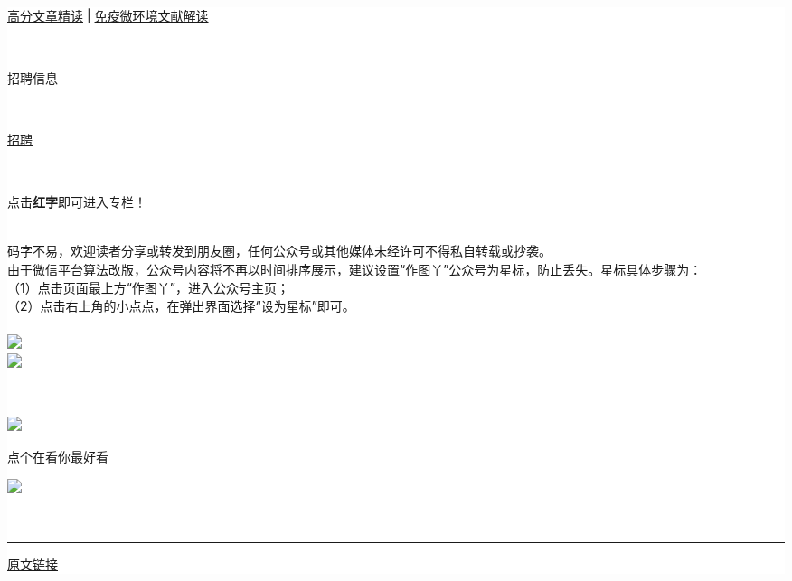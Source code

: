 <a href="https://mp.weixin.qq.com/mp/appmsgalbum?action=getalbum&amp;album_id=1439310805396471811&amp;__biz=Mzg2NTE1MzU4NQ==#wechat_redirect" data-linktype="2" wah-hotarea="click"><span><span leaf="">高分文章精读</span></span></a><span><span leaf=""> | </span></span><a href="https://mp.weixin.qq.com/mp/appmsgalbum?action=getalbum&amp;album_id=1439284039948812289&amp;__biz=Mzg2NTE1MzU4NQ==#wechat_redirect" data-linktype="2" wah-hotarea="click"><span><span leaf="">免疫微环境文献解读</span></span></a></p><p><span leaf=""><br></span></p><p><span><span leaf="">招聘信息</span></span></p><p><span leaf=""><br></span></p><p><a href="https://mp.weixin.qq.com/mp/appmsgalbum?__biz=Mzg2NTE1MzU4NQ==&amp;action=getalbum&amp;album_id=1905608451808903168#wechat_redirect" data-linktype="2" wah-hotarea="click"><span><span leaf="">招聘</span></span></a></p><p><span leaf=""><br></span></p><p><span><span leaf="">点击</span></span><span><strong><span leaf="">红字</span></strong></span><span><span leaf="">即可进入专栏！</span></span></p></span></section><section><span leaf=""><br></span></section><section><span><span leaf="">码字不易，欢迎读者分享或转发到朋友圈，任何公众号或其他媒体未经许可不得私自转载或抄袭。</span></span></section><section><span><span leaf="">由于微信平台算法改版，公众号内容将不再以时间排序展示，建议设置“作图丫”公众号为星标，防止丢失。星标具体步骤为：</span></span></section><section><span><span leaf="">（1）点击页面最上方“作图丫”，进入公众号主页；</span></span></section><section><span><span leaf="">（2）点击右上角的小点点，在弹出界面选择“设为星标”即可。</span></span></section><section><span leaf=""><br></span></section></section><section data-mid="" mpa-from-tpl="t"><section data-mid="" mpa-from-tpl="t"><span leaf=""><img data-ratio="0.9166666666666666" data-type="png" data-w="24" data-fileid="100016081" data-src="https://mmbiz.qpic.cn/mmbiz_png/QAeGPMg6mLHanHicMnib0MXvXH7qgdniaicCTPJANlHzicibE3sYqn1cQvV44wNW8gUstPlDakqyhPYQrABpjqPgia8cA/640?wx_fmt=png" src="https://mmbiz.qpic.cn/mmbiz_png/QAeGPMg6mLHanHicMnib0MXvXH7qgdniaicCTPJANlHzicibE3sYqn1cQvV44wNW8gUstPlDakqyhPYQrABpjqPgia8cA/640?wx_fmt=png"></span></section><section data-mid="" mpa-from-tpl="t"><span leaf=""><img data-ratio="0.9166666666666666" data-type="png" data-w="24" data-fileid="100016084" data-src="https://mmbiz.qpic.cn/mmbiz_png/gVbW22e6tKxOQhGYgU8ARXmEW82kBj8BREKtIdPibNkGZz6w3JqJCiaR8ytTQBdVOu4wlHNEVkHUShWAmoG2tr5A/640?wx_fmt=png" src="https://mmbiz.qpic.cn/mmbiz_png/gVbW22e6tKxOQhGYgU8ARXmEW82kBj8BREKtIdPibNkGZz6w3JqJCiaR8ytTQBdVOu4wlHNEVkHUShWAmoG2tr5A/640?wx_fmt=png"></span></section></section></section></section></section><p><span leaf=""><br></span></p><section data-mpa-template="t" mpa-from-tpl="t"><section data-mid="" mpa-from-tpl="t"><section data-mid="" mpa-from-tpl="t"><section data-mid="" mpa-from-tpl="t"><section data-mid="" mpa-from-tpl="t"><span leaf=""><img data-ratio="1.105263157894737" data-type="png" data-w="38" data-fileid="100016085" data-src="https://mmbiz.qpic.cn/mmbiz_png/szwC3dO9ULQsNyxYzGuJKRIlyjU2rKCnBHc4dUKxNaE991olhpeMVR3CzWGhQtSwMl1CeMuqniclZqWMz23qFicg/640?wx_fmt=png" src="https://mmbiz.qpic.cn/mmbiz_png/szwC3dO9ULQsNyxYzGuJKRIlyjU2rKCnBHc4dUKxNaE991olhpeMVR3CzWGhQtSwMl1CeMuqniclZqWMz23qFicg/640?wx_fmt=png"></span></section></section><section data-mid="" mpa-from-tpl="t"><p data-mid=""><span><span leaf="">点个</span><span data-mid=""><span leaf="">在看</span></span><span leaf="">你最好看</span></span></p></section><section data-mid="" mpa-from-tpl="t"><span leaf=""><img data-ratio="0.9473684210526315" data-type="gif" data-w="114" data-fileid="100016086" data-src="https://mmbiz.qpic.cn/sz_mmbiz_gif/e04oVjfBibI5Sh4ibn3ZUnjKq2p5KiaSfeXpVxGF1lqQVM3hRA2dw87CIIjnccRRZd18xjXKTJy0MuiafNt5jU9v3g/640?wx_fmt=gif" src="https://mmbiz.qpic.cn/sz_mmbiz_gif/e04oVjfBibI5Sh4ibn3ZUnjKq2p5KiaSfeXpVxGF1lqQVM3hRA2dw87CIIjnccRRZd18xjXKTJy0MuiafNt5jU9v3g/640?wx_fmt=gif"></span></section></section></section></section><p><span leaf=""><br></span></p><p><mp-style-type data-value="3"></mp-style-type></p></div>  
<hr>
<a href="https://mp.weixin.qq.com/s/GNl905HhCTd48XYdLTyM6w",target="_blank" rel="noopener noreferrer">原文链接</a>

